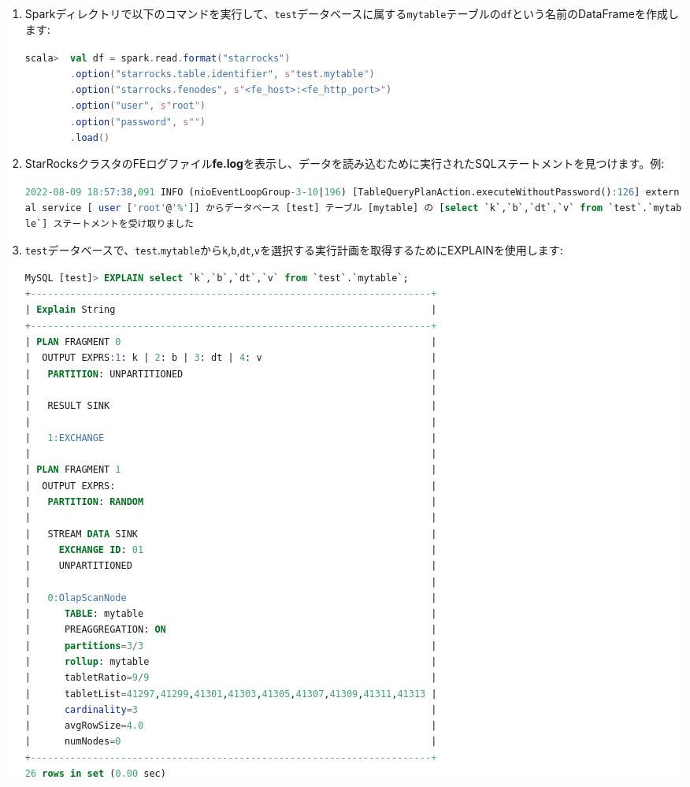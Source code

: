 1. Sparkディレクトリで以下のコマンドを実行して、`test`データベースに属する`mytable`テーブルの`df`という名前のDataFrameを作成します:

   ```Scala
   scala>  val df = spark.read.format("starrocks")
           .option("starrocks.table.identifier", s"test.mytable")
           .option("starrocks.fenodes", s"<fe_host>:<fe_http_port>")
           .option("user", s"root")
           .option("password", s"")
           .load()
   ```

2. StarRocksクラスタのFEログファイル**fe.log**を表示し、データを読み込むために実行されたSQLステートメントを見つけます。例:

   ```SQL
   2022-08-09 18:57:38,091 INFO (nioEventLoopGroup-3-10|196) [TableQueryPlanAction.executeWithoutPassword():126] external service [ user ['root'@'%']] からデータベース [test] テーブル [mytable] の [select `k`,`b`,`dt`,`v` from `test`.`mytable`] ステートメントを受け取りました
   ```

3. `test`データベースで、`test`.`mytable`から`k`,`b`,`dt`,`v`を選択する実行計画を取得するためにEXPLAINを使用します:

   ```SQL
   MySQL [test]> EXPLAIN select `k`,`b`,`dt`,`v` from `test`.`mytable`;
   +-----------------------------------------------------------------------+
   | Explain String                                                        |
   +-----------------------------------------------------------------------+
   | PLAN FRAGMENT 0                                                       |
   |  OUTPUT EXPRS:1: k | 2: b | 3: dt | 4: v                              |
   |   PARTITION: UNPARTITIONED                                            |
   |                                                                       |
   |   RESULT SINK                                                         |
   |                                                                       |
   |   1:EXCHANGE                                                          |
   |                                                                       |
   | PLAN FRAGMENT 1                                                       |
   |  OUTPUT EXPRS:                                                        |
   |   PARTITION: RANDOM                                                   |
   |                                                                       |
   |   STREAM DATA SINK                                                    |
   |     EXCHANGE ID: 01                                                   |
   |     UNPARTITIONED                                                     |
   |                                                                       |
   |   0:OlapScanNode                                                      |
   |      TABLE: mytable                                                   |
   |      PREAGGREGATION: ON                                               |
   |      partitions=3/3                                                   |
   |      rollup: mytable                                                  |
   |      tabletRatio=9/9                                                  |
   |      tabletList=41297,41299,41301,41303,41305,41307,41309,41311,41313 |
   |      cardinality=3                                                    |
   |      avgRowSize=4.0                                                   |
   |      numNodes=0                                                       |
   +-----------------------------------------------------------------------+
   26 rows in set (0.00 sec)
   ```

